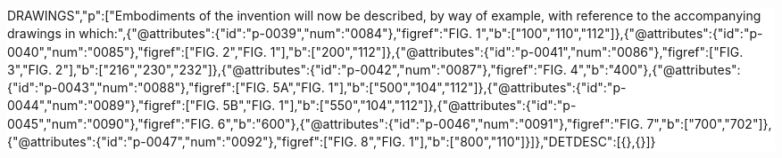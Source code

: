 DRAWINGS","p":["Embodiments of the invention will now be described, by way of example, with reference to the accompanying drawings in which:",{"@attributes":{"id":"p-0039","num":"0084"},"figref":"FIG. 1","b":["100","110","112"]},{"@attributes":{"id":"p-0040","num":"0085"},"figref":["FIG. 2","FIG. 1"],"b":["200","112"]},{"@attributes":{"id":"p-0041","num":"0086"},"figref":["FIG. 3","FIG. 2"],"b":["216","230","232"]},{"@attributes":{"id":"p-0042","num":"0087"},"figref":"FIG. 4","b":"400"},{"@attributes":{"id":"p-0043","num":"0088"},"figref":["FIG. 5A","FIG. 1"],"b":["500","104","112"]},{"@attributes":{"id":"p-0044","num":"0089"},"figref":["FIG. 5B","FIG. 1"],"b":["550","104","112"]},{"@attributes":{"id":"p-0045","num":"0090"},"figref":"FIG. 6","b":"600"},{"@attributes":{"id":"p-0046","num":"0091"},"figref":"FIG. 7","b":["700","702"]},{"@attributes":{"id":"p-0047","num":"0092"},"figref":["FIG. 8","FIG. 1"],"b":["800","110"]}]},"DETDESC":[{},{}]}
